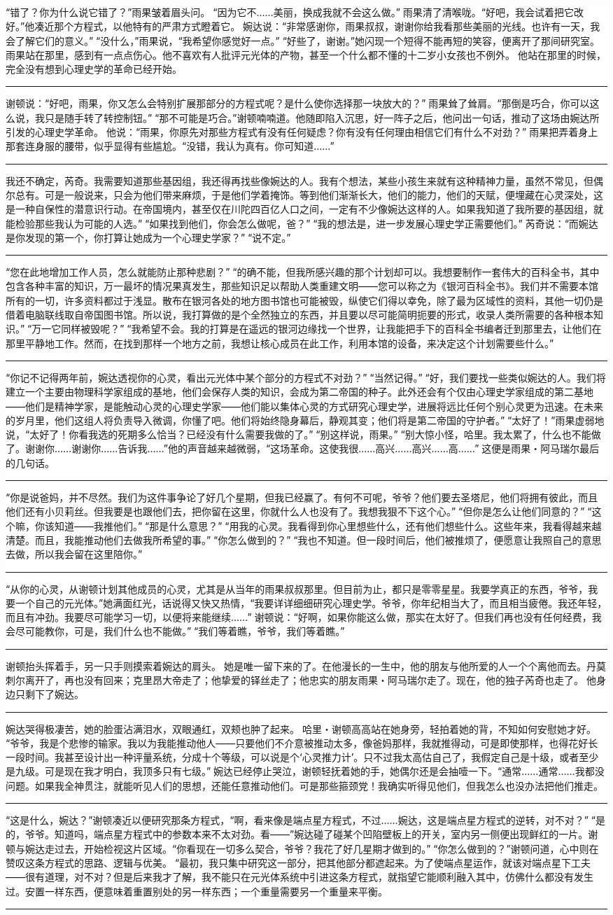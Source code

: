 “错了？你为什么说它错了？”雨果皱着眉头问。 “因为它不……美丽，换成我就不会这么做。” 雨果清了清喉咙。“好吧，我会试着把它改好。”他凑近那个方程式，以他特有的严肃方式瞪着它。 婉达说：“非常感谢你，雨果叔叔，谢谢你给我看那些美丽的光线。也许有一天，我会了解它们的意义。” “没什么，”雨果说，“我希望你感觉好一点。” “好些了，谢谢。”她闪现一个短得不能再短的笑容，便离开了那间研究室。 雨果站在那里，感到有一点点伤心。他不喜欢有人批评元光体的产物，甚至一个什么都不懂的十二岁小女孩也不例外。 他站在那里的时候，完全没有想到心理史学的革命已经开始。

---

谢顿说：“好吧，雨果，你又怎么会特别扩展那部分的方程式呢？是什么使你选择那一块放大的？” 雨果耸了耸肩。“那倒是巧合，你可以这么说，我只是随手转了转控制钮。” “那不可能是巧合。”谢顿喃喃道。他随即陷入沉思，好一阵子之后，他问出一句话，推动了这场由婉达所引发的心理史学革命。 他说：“雨果，你原先对那些方程式有没有任何疑虑？你有没有任何理由相信它们有什么不对劲？” 雨果把弄着身上那套连身服的腰带，似乎显得有些尴尬。“没错，我认为真有。你可知道……”

---

我还不确定，芮奇。我需要知道那些基因组，我还得再找些像婉达的人。我有个想法，某些小孩生来就有这种精神力量，虽然不常见，但偶尔总有。可是一般说来，只会为他们带来麻烦，于是他们学着掩饰。等到他们渐渐长大，他们的能力，他们的天赋，便埋藏在心灵深处，这是一种自保性的潜意识行动。在帝国境内，甚至仅在川陀四百亿人口之间，一定有不少像婉达这样的人。如果我知道了我所要的基因组，就能检验那些我认为可能的人选。” “如果找到他们，你会怎么做呢，爸？” “我的想法是，进一步发展心理史学正需要他们。” 芮奇说：“而婉达是你发现的第一个，你打算让她成为一个心理史学家？” “说不定。”

---

“您在此地增加工作人员，怎么就能防止那种悲剧？” “的确不能，但我所感兴趣的那个计划却可以。我想要制作一套伟大的百科全书，其中包含各种丰富的知识，万一最坏的情况果真发生，那些知识足以帮助人类重建文明——您可以称之为《银河百科全书》。我们并不需要本馆所有的一切，许多资料都过于浅显。散布在银河各处的地方图书馆也可能被毁，纵使它们得以幸免，除了最为区域性的资料，其他一切仍是借着电脑联线取自帝国图书馆。所以说，我打算做的是个全然独立的东西，并且要以尽可能简明扼要的形式，收录人类所需要的各种根本知识。” “万一它同样被毁呢？” “我希望不会。我的打算是在遥远的银河边缘找一个世界，让我能把手下的百科全书编者迁到那里去，让他们在那里平静地工作。然而，在找到那样一个地方之前，我想让核心成员在此工作，利用本馆的设备，来决定这个计划需要些什么。”

---

“你记不记得两年前，婉达透视你的心灵，看出元光体中某个部分的方程式不对劲？” “当然记得。” “好，我们要找一些类似婉达的人。我们将建立一个主要由物理科学家组成的基地，他们会保存人类的知识，会成为第二帝国的种子。此外还会有个仅由心理史学家组成的第二基地——他们是精神学家，是能触动心灵的心理史学家——他们能以集体心灵的方式研究心理史学，进展将远比任何个别心灵更为迅速。在未来的岁月里，他们这组人将负责导入微调，你懂了吧。他们将始终隐身幕后，静观其变；他们将是第二帝国的守护者。” “太好了！”雨果虚弱地说，“太好了！你看我选的死期多么恰当？已经没有什么需要我做的了。” “别这样说，雨果。” “别大惊小怪，哈里。我太累了，什么也不能做了。谢谢你……谢谢你……告诉我……”他的声音越来越微弱，“这场革命。这使我很……高兴……高兴……高……” 这便是雨果・阿马瑞尔最后的几句话。

---

“你是说爸妈，并不尽然。我们为这件事争论了好几个星期，但我已经赢了。有何不可呢，爷爷？他们要去圣塔尼，他们将拥有彼此，而且他们还有小贝莉丝。但我要是也跟他们去，把你留在这里，你就什么人也没有了。我想我狠不下这个心。” “但你是怎么让他们同意的？” “这个嘛，你该知道——我推他们。” “那是什么意思？” “用我的心灵。我看得到你心里想些什么，还有他们想些什么。这些年来，我看得越来越清楚。而且，我能推动他们去做我所希望的事。” “你怎么做到的？” “我也不知道。但一段时间后，他们被推烦了，便愿意让我照自己的意思去做，所以我会留在这里陪你。”

---

“从你的心灵，从谢顿计划其他成员的心灵，尤其是从当年的雨果叔叔那里。但目前为止，都只是零零星星。我要学真正的东西，爷爷，我要一个自己的元光体。”她满面红光，话说得又快又热情，“我要详详细细研究心理史学。爷爷，你年纪相当大了，而且相当疲倦。我还年轻，而且有冲劲。我要尽可能学习一切，以便将来能继续……” 谢顿说：“好啊，如果你能这么做，那实在太好了。但我们再也没有任何经费，我会尽可能教你，可是，我们什么也不能做。” “我们等着瞧，爷爷，我们等着瞧。”

---

谢顿抬头挥着手，另一只手则摸索着婉达的肩头。 她是唯一留下来的了。在他漫长的一生中，他的朋友与他所爱的人一个个离他而去。丹莫刺尔离开了，再也没有回来；克里昂大帝走了；他挚爱的铎丝走了；他忠实的朋友雨果・阿马瑞尔走了。现在，他的独子芮奇也走了。 他身边只剩下了婉达。

---

婉达哭得极凄苦，她的脸蛋沾满泪水，双眼通红，双颊也肿了起来。 哈里・谢顿高高站在她身旁，轻拍着她的背，不知如何安慰她才好。 “爷爷，我是个悲惨的输家。我以为我能推动他人——只要他们不介意被推动太多，像爸妈那样，我就推得动，可是即使那样，也得花好长一段时间。我甚至设计出一种评量系统，分成十个等级，可以说是个‘心灵推力计’。只不过我太高估自己了，我假定自己是十级，或者至少是九级。可是现在我才明白，我顶多只有七级。” 婉达已经停止哭泣，谢顿轻抚着她的手，她偶尔还是会抽噎一下。“通常……通常……我都没问题。如果我全神贯注，就能听见人们的思想，还能任意推动他们。可是那些箍颈党！我确实听得见他们，但我怎么也没办法把他们推走。

---

“这是什么，婉达？”谢顿凑近以便研究那条方程式，“啊，看来像是端点星方程式，不过……婉达，这是端点星方程式的逆转，对不对？” “是的，爷爷。知道吗，端点星方程式中的参数本来不太对劲。看——”婉达碰了碰某个凹陷壁板上的开关，室内另一侧便出现鲜红的一片。谢顿与婉达走过去，开始检视这片区域。“你看现在一切多么契合，爷爷？我花了好几星期才做到的。” “你怎么做到的？”谢顿问道，心中则在赞叹这条方程式的思路、逻辑与优美。 “最初，我只集中研究这一部分，把其他部分都遮起来。为了使端点星运作，就该对端点星下工夫——很有道理，对不对？但是后来我才了解，我不能只在元光体系统中引进这条方程式，就指望它能顺利融入其中，仿佛什么都没有发生过。安置一样东西，便意味着重置别处的另一样东西；一个重量需要另一个重量来平衡。

---